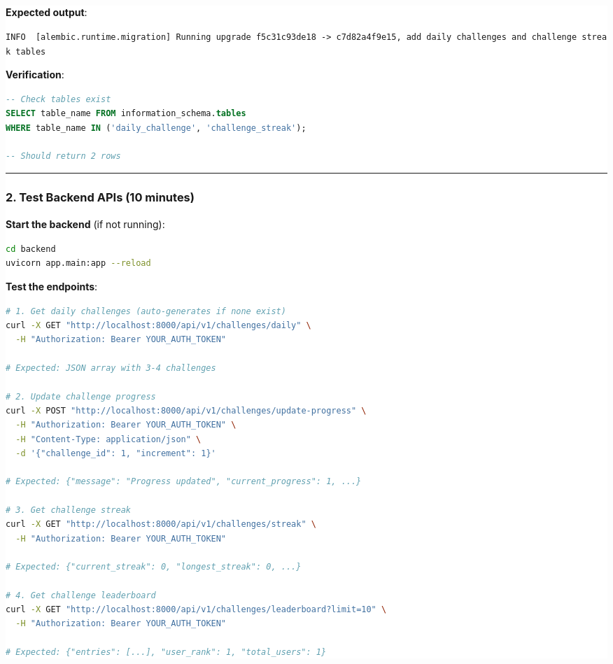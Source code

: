 **Expected output**:
```
INFO  [alembic.runtime.migration] Running upgrade f5c31c93de18 -> c7d82a4f9e15, add daily challenges and challenge streak tables
```

**Verification**:
```sql
-- Check tables exist
SELECT table_name FROM information_schema.tables
WHERE table_name IN ('daily_challenge', 'challenge_streak');

-- Should return 2 rows
```

---

### 2. **Test Backend APIs** (10 minutes)

**Start the backend** (if not running):
```bash
cd backend
uvicorn app.main:app --reload
```

**Test the endpoints**:

```bash
# 1. Get daily challenges (auto-generates if none exist)
curl -X GET "http://localhost:8000/api/v1/challenges/daily" \
  -H "Authorization: Bearer YOUR_AUTH_TOKEN"

# Expected: JSON array with 3-4 challenges

# 2. Update challenge progress
curl -X POST "http://localhost:8000/api/v1/challenges/update-progress" \
  -H "Authorization: Bearer YOUR_AUTH_TOKEN" \
  -H "Content-Type: application/json" \
  -d '{"challenge_id": 1, "increment": 1}'

# Expected: {"message": "Progress updated", "current_progress": 1, ...}

# 3. Get challenge streak
curl -X GET "http://localhost:8000/api/v1/challenges/streak" \
  -H "Authorization: Bearer YOUR_AUTH_TOKEN"

# Expected: {"current_streak": 0, "longest_streak": 0, ...}

# 4. Get challenge leaderboard
curl -X GET "http://localhost:8000/api/v1/challenges/leaderboard?limit=10" \
  -H "Authorization: Bearer YOUR_AUTH_TOKEN"

# Expected: {"entries": [...], "user_rank": 1, "total_users": 1}
```
